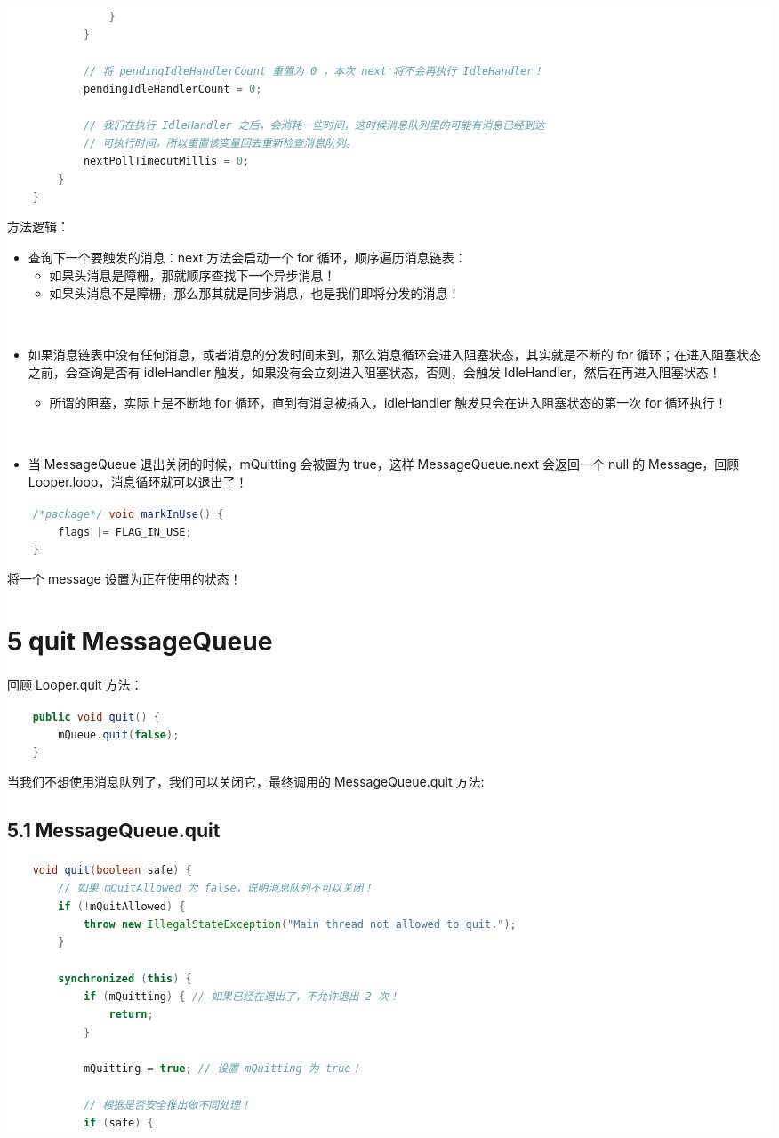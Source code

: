 ```java
                }
            }

            // 将 pendingIdleHandlerCount 重置为 0 ，本次 next 将不会再执行 IdleHandler！
            pendingIdleHandlerCount = 0; 

            // 我们在执行 IdleHandler 之后，会消耗一些时间，这时候消息队列里的可能有消息已经到达
            // 可执行时间，所以重置该变量回去重新检查消息队列。
            nextPollTimeoutMillis = 0;
        }
    }

```
方法逻辑：

- 查询下一个要触发的消息：next 方法会启动一个 for 循环，顺序遍历消息链表：
   - 如果头消息是障栅，那就顺序查找下一个异步消息！
   - 如果头消息不是障栅，那么那其就是同步消息，也是我们即将分发的消息！

</br>
   
- 如果消息链表中没有任何消息，或者消息的分发时间未到，那么消息循环会进入阻塞状态，其实就是不断的 for 循环；在进入阻塞状态之前，会查询是否有 idleHandler 触发，如果没有会立刻进入阻塞状态，否则，会触发 IdleHandler，然后在再进入阻塞状态！

    - 所谓的阻塞，实际上是不断地 for 循环，直到有消息被插入，idleHandler 触发只会在进入阻塞状态的第一次 for 循环执行！

</br>

- 当 MessageQueue 退出关闭的时候，mQuitting 会被置为 true，这样 MessageQueue.next 会返回一个 null 的 Message，回顾 Looper.loop，消息循环就可以退出了！

```java
    /*package*/ void markInUse() {
        flags |= FLAG_IN_USE;
    }
```
将一个 message 设置为正在使用的状态！

# 5 quit MessageQueue

回顾 Looper.quit 方法：
```java
    public void quit() {
        mQueue.quit(false);
    }
```
当我们不想使用消息队列了，我们可以关闭它，最终调用的 MessageQueue.quit 方法:

## 5.1 MessageQueue.quit 

```java
    void quit(boolean safe) {
        // 如果 mQuitAllowed 为 false，说明消息队列不可以关闭！
        if (!mQuitAllowed) {
            throw new IllegalStateException("Main thread not allowed to quit.");
        }

        synchronized (this) {
            if (mQuitting) { // 如果已经在退出了，不允许退出 2 次！
                return;
            }

            mQuitting = true; // 设置 mQuitting 为 true！

            // 根据是否安全推出做不同处理！
            if (safe) {
```